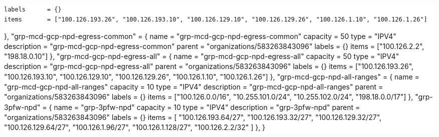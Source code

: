     labels      = {}
    items       = ["100.126.193.26", "100.126.193.10", "100.126.129.10", "100.126.129.26", "100.126.1.10", "100.126.1.26"]
  },
  "grp-mcd-gcp-npd-egress-common" = {
    name        = "grp-mcd-gcp-npd-egress-common"
    capacity    = 50
    type        = "IPV4"
    description = "grp-mcd-gcp-npd-egress-common"
    parent      = "organizations/583263843096"
    labels      = {}
    items       = ["100.126.2.2", "198.18.0.10"]
  },
  "grp-mcd-gcp-npd-egress-all" = {
    name        = "grp-mcd-gcp-npd-egress-all"
    capacity    = 50
    type        = "IPV4"
    description = "grp-mcd-gcp-npd-egress-all"
    parent      = "organizations/583263843096"
    labels      = {}
    items       = ["100.126.193.26", "100.126.193.10", "100.126.129.10", "100.126.129.26", "100.126.1.10", "100.126.1.26"]
  },
  "grp-mcd-gcp-npd-all-ranges" = {
    name        = "grp-mcd-gcp-npd-all-ranges"
    capacity    = 10
    type        = "IPV4"
    description = "grp-mcd-gcp-npd-all-ranges"
    parent      = "organizations/583263843096"
    labels      = {}
    items       = ["100.126.0.0/16", "10.255.101.0/24", "10.255.102.0/24", "198.18.0.0/17"]
  },
  "grp-3pfw-npd" = {
    name        = "grp-3pfw-npd"
    capacity    = 10
    type        = "IPV4"
    description = "grp-3pfw-npd"
    parent      = "organizations/583263843096"
    labels      = {}
    items = [
      "100.126.193.64/27",
      "100.126.193.32/27",
      "100.126.129.32/27",
      "100.126.129.64/27",
      "100.126.1.96/27",
      "100.126.1.128/27",
      "100.126.2.2/32"
    ]
  },
}
